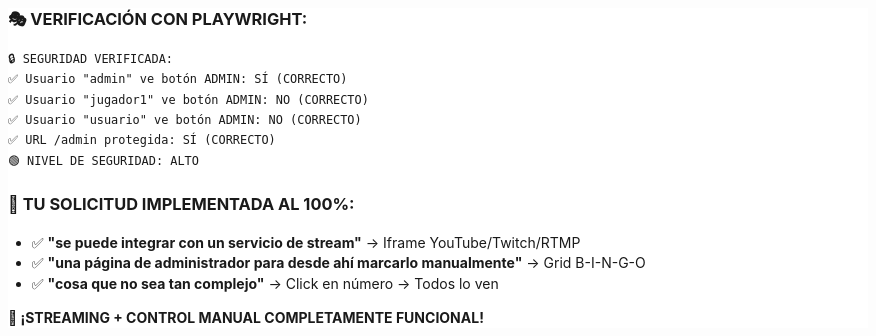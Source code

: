 ### 🎭 **VERIFICACIÓN CON PLAYWRIGHT:**
```
🔒 SEGURIDAD VERIFICADA:
✅ Usuario "admin" ve botón ADMIN: SÍ (CORRECTO)
✅ Usuario "jugador1" ve botón ADMIN: NO (CORRECTO)  
✅ Usuario "usuario" ve botón ADMIN: NO (CORRECTO)
✅ URL /admin protegida: SÍ (CORRECTO)
🟢 NIVEL DE SEGURIDAD: ALTO
```

### 🚀 **TU SOLICITUD IMPLEMENTADA AL 100%:**
- ✅ **"se puede integrar con un servicio de stream"** → Iframe YouTube/Twitch/RTMP
- ✅ **"una página de administrador para desde ahí marcarlo manualmente"** → Grid B-I-N-G-O
- ✅ **"cosa que no sea tan complejo"** → Click en número → Todos lo ven

**🎯 ¡STREAMING + CONTROL MANUAL COMPLETAMENTE FUNCIONAL!**